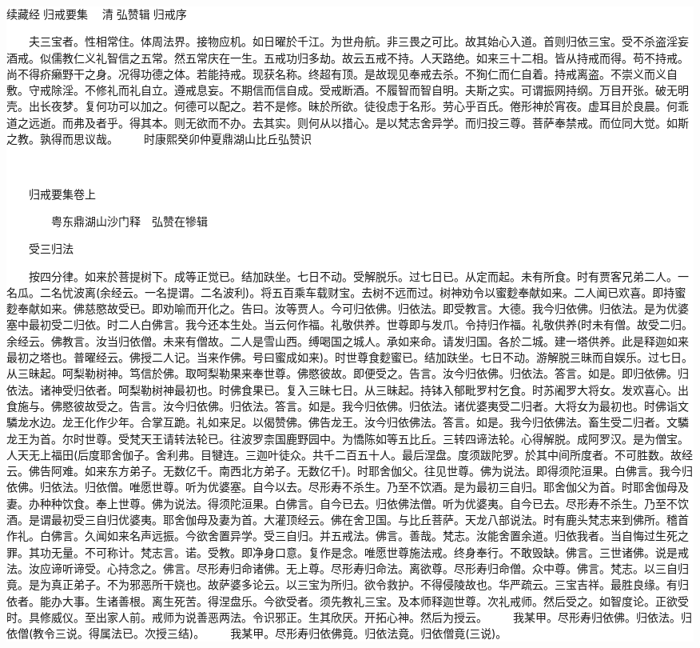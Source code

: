 续藏经   归戒要集
　清 弘赞辑
 归戒序

　　夫三宝者。性相常住。体周法界。接物应机。如日曜於千江。为世舟航。非三畏之可比。故其始心入道。首则归依三宝。受不杀盗淫妄酒戒。似儒教仁义礼智信之五常。然五常庆在一生。五戒功归多劫。故云五戒不持。人天路绝。如来三十二相。皆从持戒而得。苟不持戒。尚不得疥癞野干之身。况得功德之体。若能持戒。现获名称。终超有顶。是故现见奉戒去杀。不狥仁而仁自着。持戒离盗。不崇义而义自敷。守戒除淫。不修礼而礼自立。遵戒息妄。不期信而信自成。受戒断酒。不履智而智自明。夫斯之实。可谓振网持纲。万目开张。破无明壳。出长夜梦。复何功可以加之。何德可以配之。若不是修。昧於所欲。徒役虑于名形。劳心乎百氏。倦形神於宵夜。虚耳目於良晨。何乖道之远逝。而弗及者乎。得其本。则无欲而不办。去其实。则何从以措心。是以梵志舍异学。而归投三尊。菩萨奉禁戒。而位同大觉。如斯之教。孰得而思议哉。
　　时康熙癸卯仲夏鼎湖山比丘弘赞识

　　 

　　归戒要集卷上

　　　　粤东鼎湖山沙门释　弘赞在犙辑

　　受三归法

　　按四分律。如来於菩提树下。成等正觉已。结加趺坐。七日不动。受解脱乐。过七日已。从定而起。未有所食。时有贾客兄弟二人。一名瓜。二名忧波离(余经云。一名提谓。二名波利)。将五百乘车载财宝。去树不远而过。树神劝令以蜜麨奉献如来。二人闻已欢喜。即持蜜麨奉献如来。佛慈愍故受已。即劝喻而开化之。告曰。汝等贾人。今可归依佛。归依法。即受教言。大德。我今归依佛。归依法。是为优婆塞中最初受二归依。时二人白佛言。我今还本生处。当云何作福。礼敬供养。世尊即与发爪。令持归作福。礼敬供养(时未有僧。故受二归。余经云。佛教言。汝当归依僧。未来有僧故。二人是雪山西。缚喝国之城人。承如来命。请发归国。各於二城。建一塔供养。此是释迦如来最初之塔也。普曜经云。佛授二人记。当来作佛。号曰蜜成如来)。时世尊食麨蜜已。结加趺坐。七日不动。游解脱三昧而自娱乐。过七日。从三昧起。呵梨勒树神。笃信於佛。取呵梨勒果来奉世尊。佛愍彼故。即便受之。告言。汝今归依佛。归依法。答言。如是。即归依佛。归依法。诸神受归依者。呵梨勒树神最初也。时佛食果已。复入三昧七日。从三昧起。持钵入郁毗罗村乞食。时苏阇罗大将女。发欢喜心。出食施与。佛愍彼故受之。告言。汝今归依佛。归依法。答言。如是。我今归依佛。归依法。诸优婆夷受二归者。大将女为最初也。时佛诣文驎龙水边。龙王化作少年。合掌互跪。礼如来足。以偈赞佛。佛告龙王。汝今归依佛法。答言。如是。我今归依佛法。畜生受二归者。文驎龙王为首。尔时世尊。受梵天王请转法轮已。往波罗柰国鹿野园中。为憍陈如等五比丘。三转四谛法轮。心得解脱。成阿罗汉。是为僧宝。人天无上福田(后度耶舍伽子。舍利弗。目犍连。三迦叶徒众。共千二百五十人。最后涅盘。度须跋陀罗。於其中间所度者。不可胜数。故经云。佛告阿难。如来东方弟子。无数亿千。南西北方弟子。无数亿千)。时耶舍伽父。往见世尊。佛为说法。即得须陀洹果。白佛言。我今归依佛。归依法。归依僧。唯愿世尊。听为优婆塞。自今以去。尽形寿不杀生。乃至不饮酒。是为最初三自归。耶舍伽父为首。时耶舍伽母及妻。办种种饮食。奉上世尊。佛为说法。得须陀洹果。白佛言。自今已去。归依佛法僧。听为优婆夷。自今已去。尽形寿不杀生。乃至不饮酒。是谓最初受三自归优婆夷。耶舍伽母及妻为首。大灌顶经云。佛在舍卫国。与比丘菩萨。天龙八部说法。时有鹿头梵志来到佛所。稽首作礼。白佛言。久闻如来名声远振。今欲舍置异学。受三自归。并五戒法。佛言。善哉。梵志。汝能舍置余道。归依我者。当自悔过生死之罪。其功无量。不可称计。梵志言。诺。受教。即净身口意。复作是念。唯愿世尊施法戒。终身奉行。不敢毁缺。佛言。三世诸佛。说是戒法。汝应谛听谛受。心持念之。佛言。尽形寿归命诸佛。无上尊。尽形寿归命法。离欲尊。尽形寿归命僧。众中尊。佛言。梵志。以三自归竟。是为真正弟子。不为邪恶所干娆也。故萨婆多论云。以三宝为所归。欲令救护。不得侵陵故也。华严疏云。三宝吉祥。最胜良缘。有归依者。能办大事。生诸善根。离生死苦。得涅盘乐。今欲受者。须先教礼三宝。及本师释迦世尊。次礼戒师。然后受之。如智度论。正欲受时。具修威仪。至出家人前。戒师为说善恶两法。令识邪正。生其欣厌。开拓心神。然后为授云。
　　我某甲。尽形寿归依佛。归依法。归依僧(教令三说。得属法已。次授三结)。
　　我某甲。尽形寿归依佛竟。归依法竟。归依僧竟(三说)。